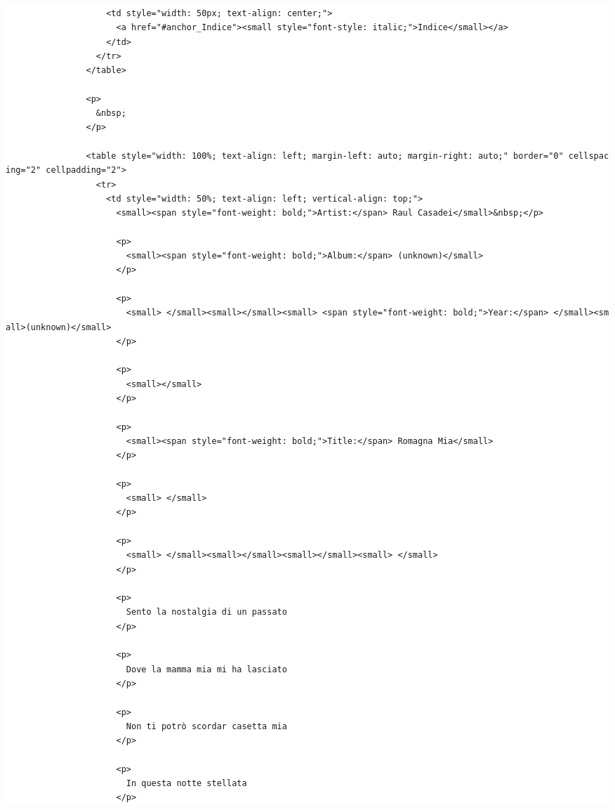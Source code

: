                         <td style="width: 50px; text-align: center;">
                          <a href="#anchor_Indice"><small style="font-style: italic;">Indice</small></a>
                        </td>
                      </tr>
                    </table>
                    
                    <p>
                      &nbsp;
                    </p>
                    
                    <table style="width: 100%; text-align: left; margin-left: auto; margin-right: auto;" border="0" cellspacing="2" cellpadding="2">
                      <tr>
                        <td style="width: 50%; text-align: left; vertical-align: top;">
                          <small><span style="font-weight: bold;">Artist:</span> Raul Casadei</small>&nbsp;</p> 
                          
                          <p>
                            <small><span style="font-weight: bold;">Album:</span> (unknown)</small>
                          </p>
                          
                          <p>
                            <small> </small><small></small><small> <span style="font-weight: bold;">Year:</span> </small><small>(unknown)</small>
                          </p>
                          
                          <p>
                            <small></small>
                          </p>
                          
                          <p>
                            <small><span style="font-weight: bold;">Title:</span> Romagna Mia</small>
                          </p>
                          
                          <p>
                            <small> </small>
                          </p>
                          
                          <p>
                            <small> </small><small></small><small></small><small> </small>
                          </p>
                          
                          <p>
                            Sento la nostalgia di un passato
                          </p>
                          
                          <p>
                            Dove la mamma mia mi ha lasciato
                          </p>
                          
                          <p>
                            Non ti potrò scordar casetta mia
                          </p>
                          
                          <p>
                            In questa notte stellata
                          </p>
                          